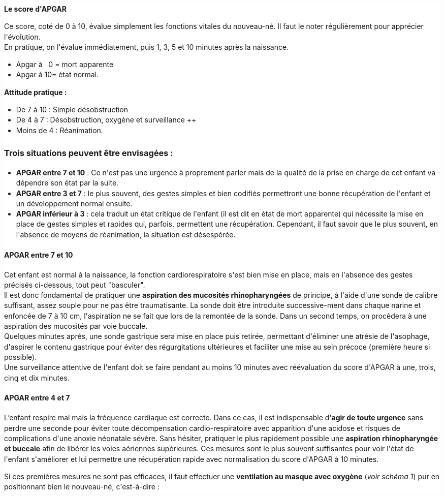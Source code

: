 </table>

**Le score d'APGAR**  

Ce score, coté de 0 à 10, évalue simplement les fonctions vitales du nouveau-né. Il faut le noter régulièrement pour apprécier l'évolution.  
En pratique, on l'évalue immédiatement, puis 1, 3, 5 et 10 minutes après la naissance.

*   Apgar à   0 = mort apparente
*   Apgar à 10= état normal.

**Attitude pratique :**

*   De 7 à 10 : Simple désobstruction
*   De 4 à 7 : Désobstruction, oxygène et surveillance ++
*   Moins de 4 : Réanimation.

### Trois situations peuvent être envisagées :

*   **APGAR entre 7 et 10** : Ce n'est pas une urgence à proprement parler mais de la qualité de la prise en charge de cet enfant va dépendre son état par la suite.  
*   **APGAR entre 3 et 7** : le plus souvent, des gestes simples et bien codifiés permettront une bonne récupération de l'enfant et un développement normal ensuite.  
*   **APGAR inférieur à 3** : cela traduit un état critique de l'enfant (il est dit en état de mort apparente) qui nécessite la mise en place de gestes simples et rapides qui, parfois, permettent une récupération. Cependant, il faut savoir que le plus souvent, en l'absence de moyens de réanimation, la situation est désespérée.

#### APGAR entre 7 et 10

Cet enfant est normal à la naissance, la fonction cardiorespiratoire s'est bien mise en place, mais en l'absence des gestes précisés ci-dessous, tout peut "basculer".  
Il est donc fondamental de pratiquer une **aspiration des mucosités rhinopharyngées** de principe, à l'aide d'une sonde de calibre suffisant, assez souple pour ne pas être traumatisante. La sonde doit être introduite successive-ment dans chaque narine et enfoncée de 7 à 10 cm, l'aspiration ne se fait que lors de la remontée de la sonde. Dans un second temps, on procèdera à une aspiration des mucosités par voie buccale.  
Quelques minutes après, une sonde gastrique sera mise en place puis retirée, permettant d'éliminer une atrésie de l'asophage, d'aspirer le contenu gastrique pour éviter des régurgitations ultérieures et faciliter une mise au sein précoce (première heure si possible).  
Une surveillance attentive de l'enfant doit se faire pendant au moins 10 minutes avec réévaluation du score d'APGAR à une, trois, cinq et dix minutes.

#### APGAR entre 4 et 7

L’enfant respire mal mais la fréquence cardiaque est correcte. Dans ce cas, il est indispensable d'**agir de toute urgence** sans perdre une seconde pour éviter toute décompensation cardio-respiratoire avec apparition d'une acidose et risques de complications d'une anoxie néonatale sévère. Sans hésiter, pratiquer le plus rapidement possible une **aspiration rhinopharyngée et buccale** afin de libérer les voies aériennes supérieures. Ces mesures sont le plus souvent suffisantes pour voir l'état de l'enfant s'améliorer et lui permettre une récupération rapide avec normalisation du score d'APGAR à 10 minutes.

Si ces premières mesures ne sont pas efficaces, il faut effectuer une **ventilation au masque avec oxygène** (_voir schéma 1_) pur en positionnant bien le nouveau-né, c'est-à-dire :
